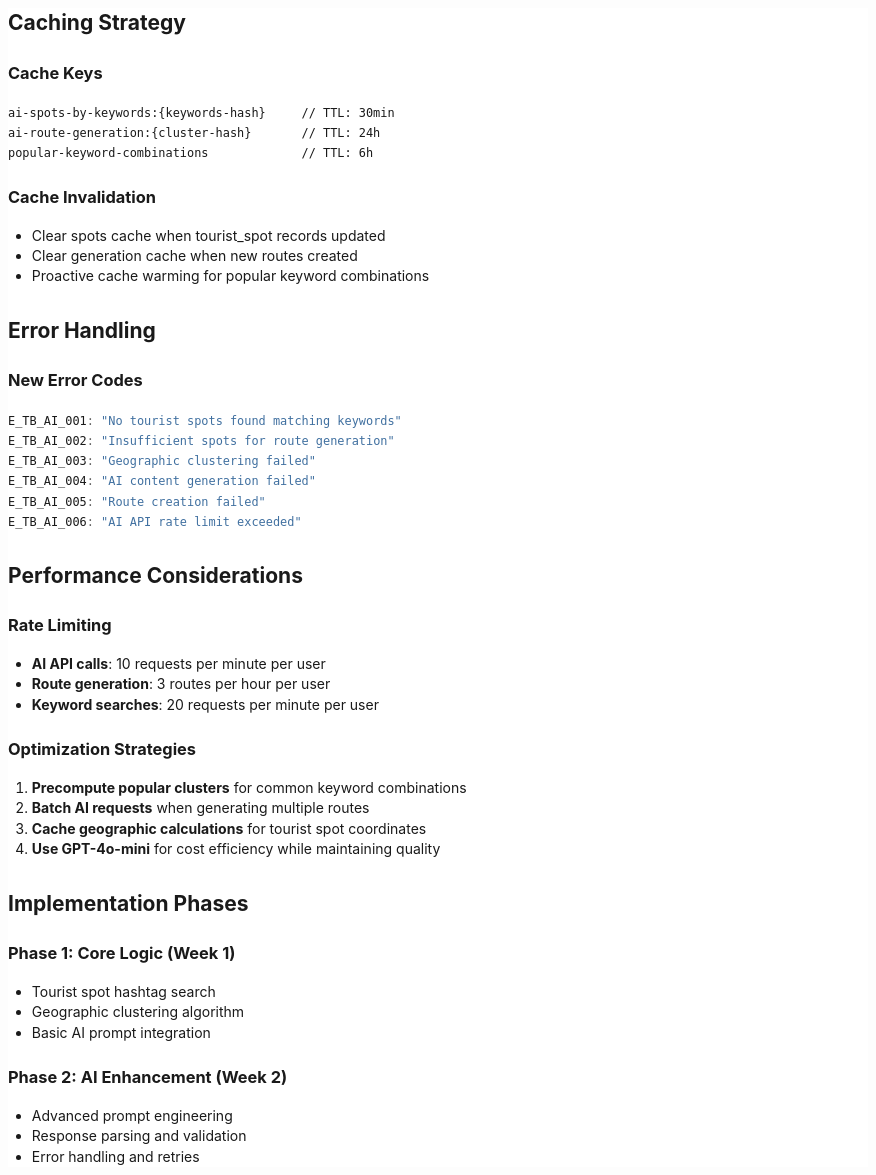 ## Caching Strategy

### Cache Keys
```
ai-spots-by-keywords:{keywords-hash}     // TTL: 30min
ai-route-generation:{cluster-hash}       // TTL: 24h  
popular-keyword-combinations             // TTL: 6h
```

### Cache Invalidation
- Clear spots cache when tourist_spot records updated
- Clear generation cache when new routes created
- Proactive cache warming for popular keyword combinations

## Error Handling

### New Error Codes
```typescript
E_TB_AI_001: "No tourist spots found matching keywords"
E_TB_AI_002: "Insufficient spots for route generation" 
E_TB_AI_003: "Geographic clustering failed"
E_TB_AI_004: "AI content generation failed"
E_TB_AI_005: "Route creation failed" 
E_TB_AI_006: "AI API rate limit exceeded"
```

## Performance Considerations

### Rate Limiting
- **AI API calls**: 10 requests per minute per user
- **Route generation**: 3 routes per hour per user
- **Keyword searches**: 20 requests per minute per user

### Optimization Strategies
1. **Precompute popular clusters** for common keyword combinations
2. **Batch AI requests** when generating multiple routes
3. **Cache geographic calculations** for tourist spot coordinates
4. **Use GPT-4o-mini** for cost efficiency while maintaining quality

## Implementation Phases

### Phase 1: Core Logic (Week 1)
- Tourist spot hashtag search
- Geographic clustering algorithm  
- Basic AI prompt integration

### Phase 2: AI Enhancement (Week 2)
- Advanced prompt engineering
- Response parsing and validation
- Error handling and retries
